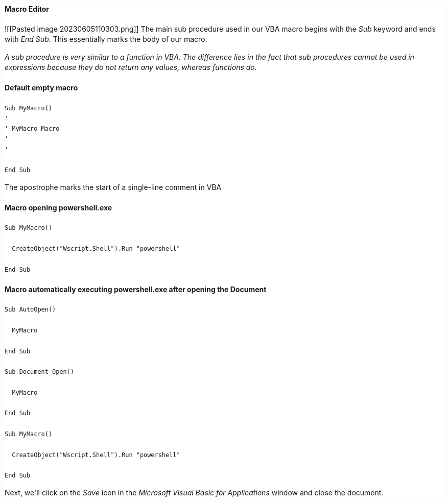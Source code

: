 #### Macro Editor
![[Pasted image 20230605110303.png]]
The main sub procedure used in our VBA macro begins with the _Sub_ keyword and ends with _End Sub_. This essentially marks the body of our macro.

*A sub procedure is very similar to a function in VBA. The difference lies in the fact that sub procedures cannot be used in expressions because they do not return any values, whereas functions do.*

#### Default empty macro
```
Sub MyMacro()
'
' MyMacro Macro
'
'

End Sub
```
The apostrophe marks the start of a single-line comment in VBA

#### Macro opening powershell.exe
```
Sub MyMacro()

  CreateObject("Wscript.Shell").Run "powershell"
  
End Sub
```

#### Macro automatically executing powershell.exe after opening the Document
```
Sub AutoOpen()

  MyMacro
  
End Sub

Sub Document_Open()

  MyMacro
  
End Sub

Sub MyMacro()

  CreateObject("Wscript.Shell").Run "powershell"
  
End Sub
```
Next, we'll click on the _Save_ icon in the _Microsoft Visual Basic for Applications_ window and close the document.
